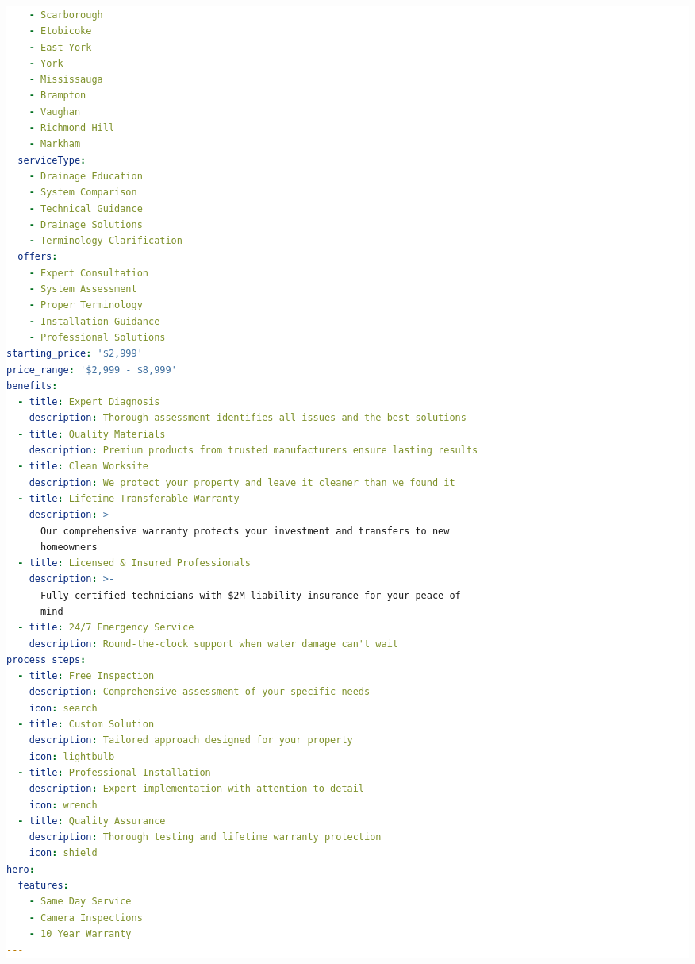 ```yaml
    - Scarborough
    - Etobicoke
    - East York
    - York
    - Mississauga
    - Brampton
    - Vaughan
    - Richmond Hill
    - Markham
  serviceType:
    - Drainage Education
    - System Comparison
    - Technical Guidance
    - Drainage Solutions
    - Terminology Clarification
  offers:
    - Expert Consultation
    - System Assessment
    - Proper Terminology
    - Installation Guidance
    - Professional Solutions
starting_price: '$2,999'
price_range: '$2,999 - $8,999'
benefits:
  - title: Expert Diagnosis
    description: Thorough assessment identifies all issues and the best solutions
  - title: Quality Materials
    description: Premium products from trusted manufacturers ensure lasting results
  - title: Clean Worksite
    description: We protect your property and leave it cleaner than we found it
  - title: Lifetime Transferable Warranty
    description: >-
      Our comprehensive warranty protects your investment and transfers to new
      homeowners
  - title: Licensed & Insured Professionals
    description: >-
      Fully certified technicians with $2M liability insurance for your peace of
      mind
  - title: 24/7 Emergency Service
    description: Round-the-clock support when water damage can't wait
process_steps:
  - title: Free Inspection
    description: Comprehensive assessment of your specific needs
    icon: search
  - title: Custom Solution
    description: Tailored approach designed for your property
    icon: lightbulb
  - title: Professional Installation
    description: Expert implementation with attention to detail
    icon: wrench
  - title: Quality Assurance
    description: Thorough testing and lifetime warranty protection
    icon: shield
hero:
  features:
    - Same Day Service
    - Camera Inspections
    - 10 Year Warranty
---
```
